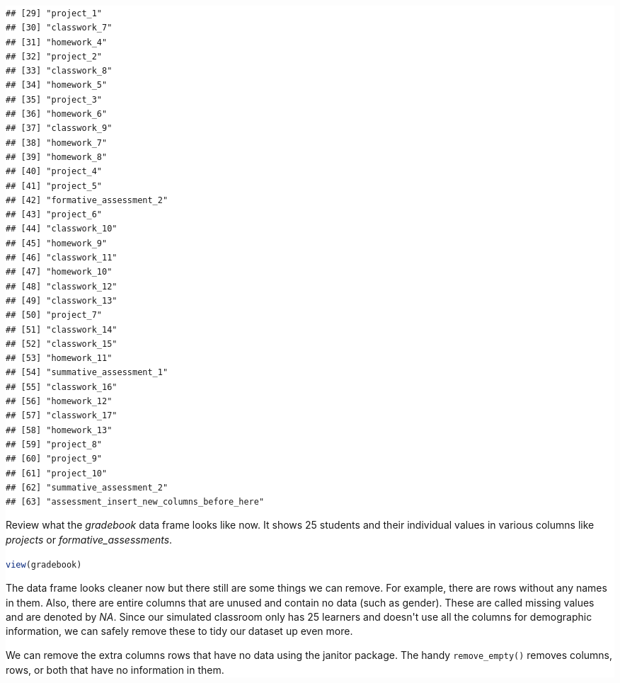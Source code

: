 ```
## [29] "project_1"                                
## [30] "classwork_7"                              
## [31] "homework_4"                               
## [32] "project_2"                                
## [33] "classwork_8"                              
## [34] "homework_5"                               
## [35] "project_3"                                
## [36] "homework_6"                               
## [37] "classwork_9"                              
## [38] "homework_7"                               
## [39] "homework_8"                               
## [40] "project_4"                                
## [41] "project_5"                                
## [42] "formative_assessment_2"                   
## [43] "project_6"                                
## [44] "classwork_10"                             
## [45] "homework_9"                               
## [46] "classwork_11"                             
## [47] "homework_10"                              
## [48] "classwork_12"                             
## [49] "classwork_13"                             
## [50] "project_7"                                
## [51] "classwork_14"                             
## [52] "classwork_15"                             
## [53] "homework_11"                              
## [54] "summative_assessment_1"                   
## [55] "classwork_16"                             
## [56] "homework_12"                              
## [57] "classwork_17"                             
## [58] "homework_13"                              
## [59] "project_8"                                
## [60] "project_9"                                
## [61] "project_10"                               
## [62] "summative_assessment_2"                   
## [63] "assessment_insert_new_columns_before_here"
```

Review what the *gradebook* data frame looks like now. It shows 25 students and their individual values in various columns like *projects* or *formative_assessments*.


```r
view(gradebook)
```

The data frame looks cleaner now but there still are some things we can remove. For example, there are rows without any names in them. Also, there are entire columns that are unused and contain no data (such as gender). These are called missing values and are denoted by *NA*. Since our simulated classroom only has 25 learners and doesn't use all the columns for demographic information, we can safely remove these to tidy our dataset up even more.

We can remove the extra columns rows that have no data using the janitor package. The handy `remove_empty()` removes columns, rows, or both that have no information in them.
